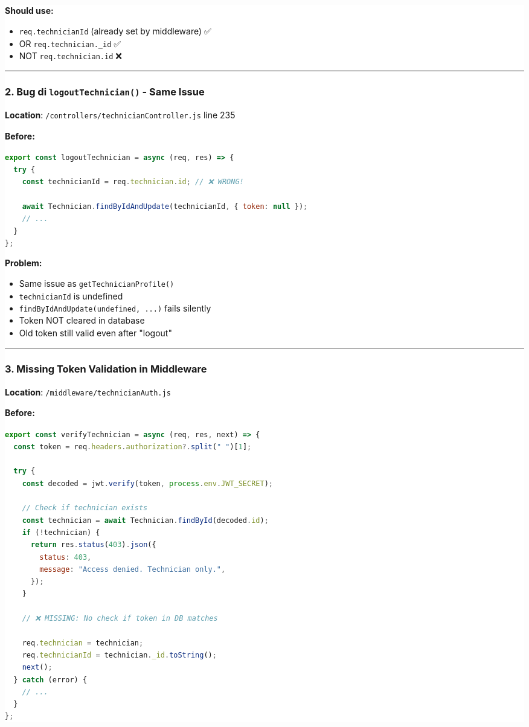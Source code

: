 **Should use:**

- `req.technicianId` (already set by middleware) ✅
- OR `req.technician._id` ✅
- NOT `req.technician.id` ❌

---

### **2. Bug di `logoutTechnician()` - Same Issue**

**Location**: `/controllers/technicianController.js` line 235

**Before:**

```javascript
export const logoutTechnician = async (req, res) => {
  try {
    const technicianId = req.technician.id; // ❌ WRONG!

    await Technician.findByIdAndUpdate(technicianId, { token: null });
    // ...
  }
};
```

**Problem:**

- Same issue as `getTechnicianProfile()`
- `technicianId` is undefined
- `findByIdAndUpdate(undefined, ...)` fails silently
- Token NOT cleared in database
- Old token still valid even after "logout"

---

### **3. Missing Token Validation in Middleware**

**Location**: `/middleware/technicianAuth.js`

**Before:**

```javascript
export const verifyTechnician = async (req, res, next) => {
  const token = req.headers.authorization?.split(" ")[1];

  try {
    const decoded = jwt.verify(token, process.env.JWT_SECRET);

    // Check if technician exists
    const technician = await Technician.findById(decoded.id);
    if (!technician) {
      return res.status(403).json({
        status: 403,
        message: "Access denied. Technician only.",
      });
    }

    // ❌ MISSING: No check if token in DB matches

    req.technician = technician;
    req.technicianId = technician._id.toString();
    next();
  } catch (error) {
    // ...
  }
};
```
